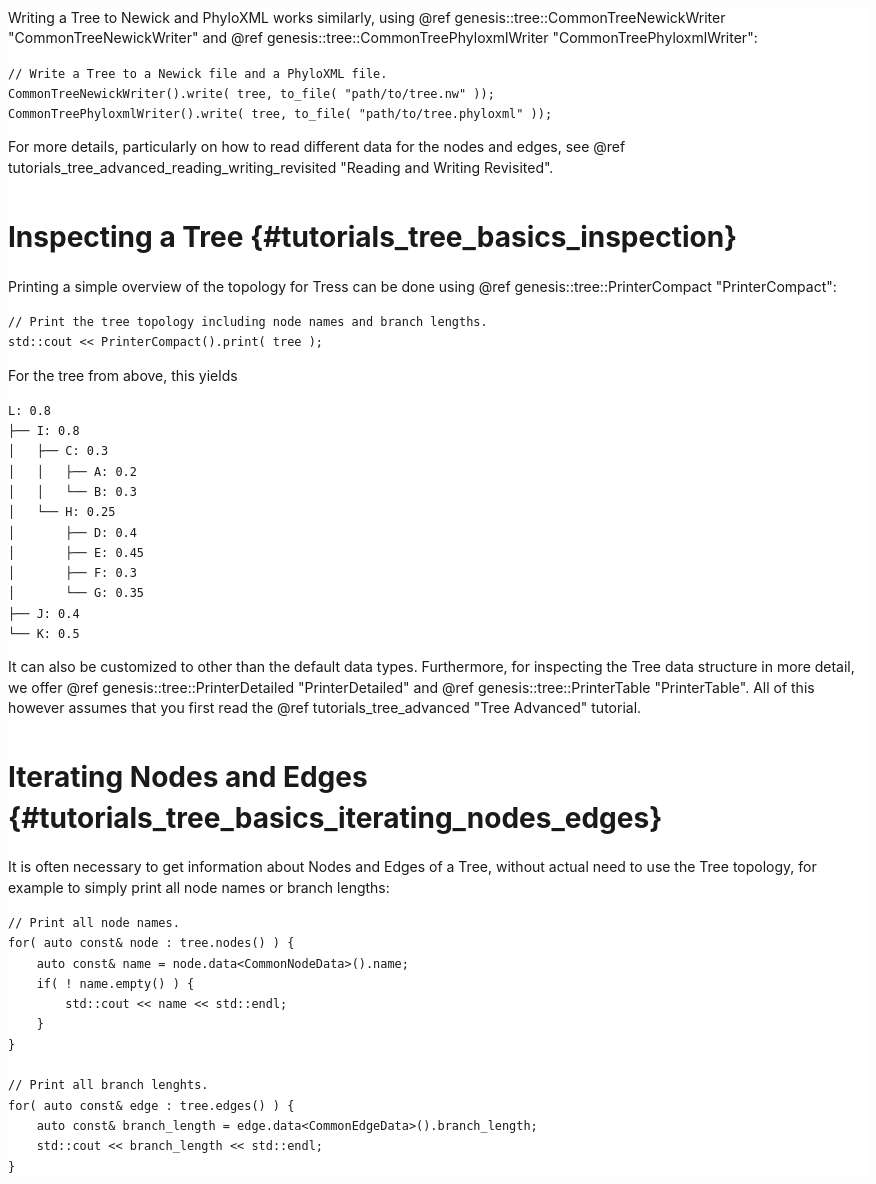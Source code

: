 Writing a Tree to Newick and PhyloXML works similarly, using
@ref genesis::tree::CommonTreeNewickWriter "CommonTreeNewickWriter" and
@ref genesis::tree::CommonTreePhyloxmlWriter "CommonTreePhyloxmlWriter":

~~~{.cpp}
// Write a Tree to a Newick file and a PhyloXML file.
CommonTreeNewickWriter().write( tree, to_file( "path/to/tree.nw" ));
CommonTreePhyloxmlWriter().write( tree, to_file( "path/to/tree.phyloxml" ));
~~~

For more details, particularly on how to read different data for the nodes and edges, see
@ref tutorials_tree_advanced_reading_writing_revisited "Reading and Writing Revisited".

# Inspecting a Tree {#tutorials_tree_basics_inspection}

Printing a simple overview of the topology for Tress can be done using
@ref genesis::tree::PrinterCompact "PrinterCompact":

~~~{.cpp}
// Print the tree topology including node names and branch lengths.
std::cout << PrinterCompact().print( tree );
~~~

For the tree from above, this yields

    L: 0.8
    ├── I: 0.8
    │   ├── C: 0.3
    │   │   ├── A: 0.2
    │   │   └── B: 0.3
    │   └── H: 0.25
    │       ├── D: 0.4
    │       ├── E: 0.45
    │       ├── F: 0.3
    │       └── G: 0.35
    ├── J: 0.4
    └── K: 0.5

It can also be customized to other than the default data types.
Furthermore, for inspecting the Tree data structure in more detail, we offer
@ref genesis::tree::PrinterDetailed "PrinterDetailed"  and
@ref genesis::tree::PrinterTable "PrinterTable". All of this however assumes that you first
read the @ref tutorials_tree_advanced "Tree Advanced" tutorial.

# Iterating Nodes and Edges {#tutorials_tree_basics_iterating_nodes_edges}

It is often necessary to get information about Nodes and Edges of a Tree, without actual need to
use the Tree topology, for example to simply print all node names or branch lengths:

~~~{.cpp}
// Print all node names.
for( auto const& node : tree.nodes() ) {
    auto const& name = node.data<CommonNodeData>().name;
    if( ! name.empty() ) {
        std::cout << name << std::endl;
    }
}

// Print all branch lenghts.
for( auto const& edge : tree.edges() ) {
    auto const& branch_length = edge.data<CommonEdgeData>().branch_length;
    std::cout << branch_length << std::endl;
}
~~~

